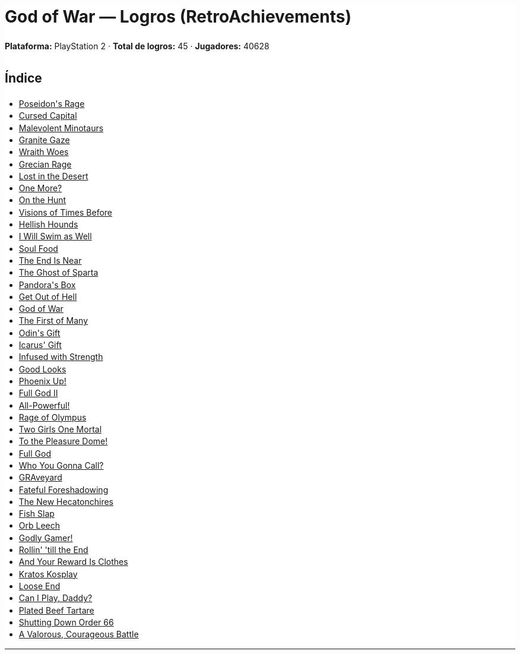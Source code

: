 # God of War — Logros (RetroAchievements)

**Plataforma:** PlayStation 2 · **Total de logros:** 45 · **Jugadores:** 40628


## Índice

<a id="indice"></a>
- [Poseidon's Rage](#poseidon-s-rage)
- [Cursed Capital](#cursed-capital)
- [Malevolent Minotaurs](#malevolent-minotaurs)
- [Granite Gaze](#granite-gaze)
- [Wraith Woes](#wraith-woes)
- [Grecian Rage](#grecian-rage)
- [Lost in the Desert](#lost-in-the-desert)
- [One More?](#one-more)
- [On the Hunt](#on-the-hunt)
- [Visions of Times Before](#visions-of-times-before)
- [Hellish Hounds](#hellish-hounds)
- [I Will Swim as Well](#i-will-swim-as-well)
- [Soul Food](#soul-food)
- [The End Is Near](#the-end-is-near)
- [The Ghost of Sparta](#the-ghost-of-sparta)
- [Pandora's Box](#pandora-s-box)
- [Get Out of Hell](#get-out-of-hell)
- [God of War](#god-of-war)
- [The First of Many](#the-first-of-many)
- [Odin's Gift](#odin-s-gift)
- [Icarus' Gift](#icarus-gift)
- [Infused with Strength](#infused-with-strength)
- [Good Looks](#good-looks)
- [Phoenix Up!](#phoenix-up)
- [Full God II](#full-god-ii)
- [All-Powerful!](#all-powerful)
- [Rage of Olympus](#rage-of-olympus)
- [Two Girls One Mortal](#two-girls-one-mortal)
- [To the Pleasure Dome!](#to-the-pleasure-dome)
- [Full God](#full-god)
- [Who You Gonna Call?](#who-you-gonna-call)
- [GRAveyard](#graveyard)
- [Fateful Foreshadowing](#fateful-foreshadowing)
- [The New Hecatonchires](#the-new-hecatonchires)
- [Fish Slap](#fish-slap)
- [Orb Leech](#orb-leech)
- [Godly Gamer!](#godly-gamer)
- [Rollin' 'till the End](#rollin-till-the-end)
- [And Your Reward Is Clothes](#and-your-reward-is-clothes)
- [Kratos Kosplay](#kratos-kosplay)
- [Loose End](#loose-end)
- [Can I Play, Daddy?](#can-i-play-daddy)
- [Plated Beef Tartare](#plated-beef-tartare)
- [Shutting Down Order 66](#shutting-down-order-66)
- [A Valorous, Courageous Battle](#a-valorous-courageous-battle)

---